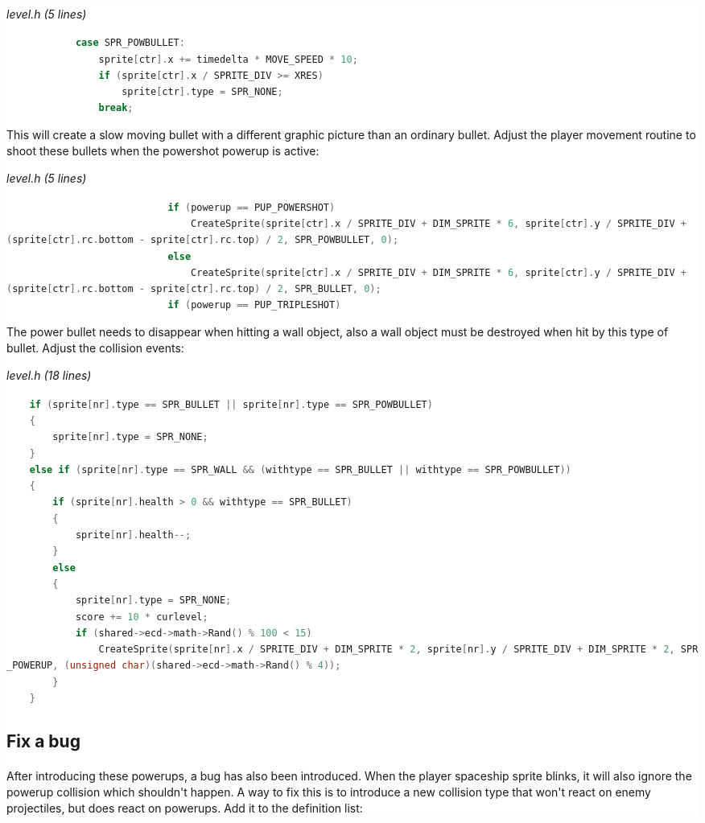 _level.h (5 lines)_
```c++
            case SPR_POWBULLET:
                sprite[ctr].x += timedelta * MOVE_SPEED * 10;
                if (sprite[ctr].x / SPRITE_DIV >= XRES)
                    sprite[ctr].type = SPR_NONE;
                break;
```

This will create a slow moving bullet with a different graphic picture than an ordinary bullet. Adjust the player movement routine to shoot these bullets when the powershot powerup is active:

_level.h (5 lines)_
```c++
                            if (powerup == PUP_POWERSHOT)
                                CreateSprite(sprite[ctr].x / SPRITE_DIV + DIM_SPRITE * 6, sprite[ctr].y / SPRITE_DIV + (sprite[ctr].rc.bottom - sprite[ctr].rc.top) / 2, SPR_POWBULLET, 0);
                            else
                                CreateSprite(sprite[ctr].x / SPRITE_DIV + DIM_SPRITE * 6, sprite[ctr].y / SPRITE_DIV + (sprite[ctr].rc.bottom - sprite[ctr].rc.top) / 2, SPR_BULLET, 0);
                            if (powerup == PUP_TRIPLESHOT)
```

The power bullet needs to disappear when hitting a wall object, also a wall object must be destroyed when hit by this type of bullet. Adjust the collision events:

_level.h (18 lines)_
```c++
    if (sprite[nr].type == SPR_BULLET || sprite[nr].type == SPR_POWBULLET)
    {
        sprite[nr].type = SPR_NONE;
    }
    else if (sprite[nr].type == SPR_WALL && (withtype == SPR_BULLET || withtype == SPR_POWBULLET))
    {
        if (sprite[nr].health > 0 && withtype == SPR_BULLET)
        {
            sprite[nr].health--;
        }
        else
        {
            sprite[nr].type = SPR_NONE;
            score += 10 * curlevel;
            if (shared->ecd->math->Rand() % 100 < 15)
                CreateSprite(sprite[nr].x / SPRITE_DIV + DIM_SPRITE * 2, sprite[nr].y / SPRITE_DIV + DIM_SPRITE * 2, SPR_POWERUP, (unsigned char)(shared->ecd->math->Rand() % 4));
        }
    }
```

## Fix a bug
After introducing these powerups, a bug has also been introduced. When the player spaceship sprite blinks, it will also ignore the powerup collision which shouldn't happen. A way to fix this is to introduce a new collision type that won't react on enemy projectiles, but does react on powerups. Add it to the definition list:
